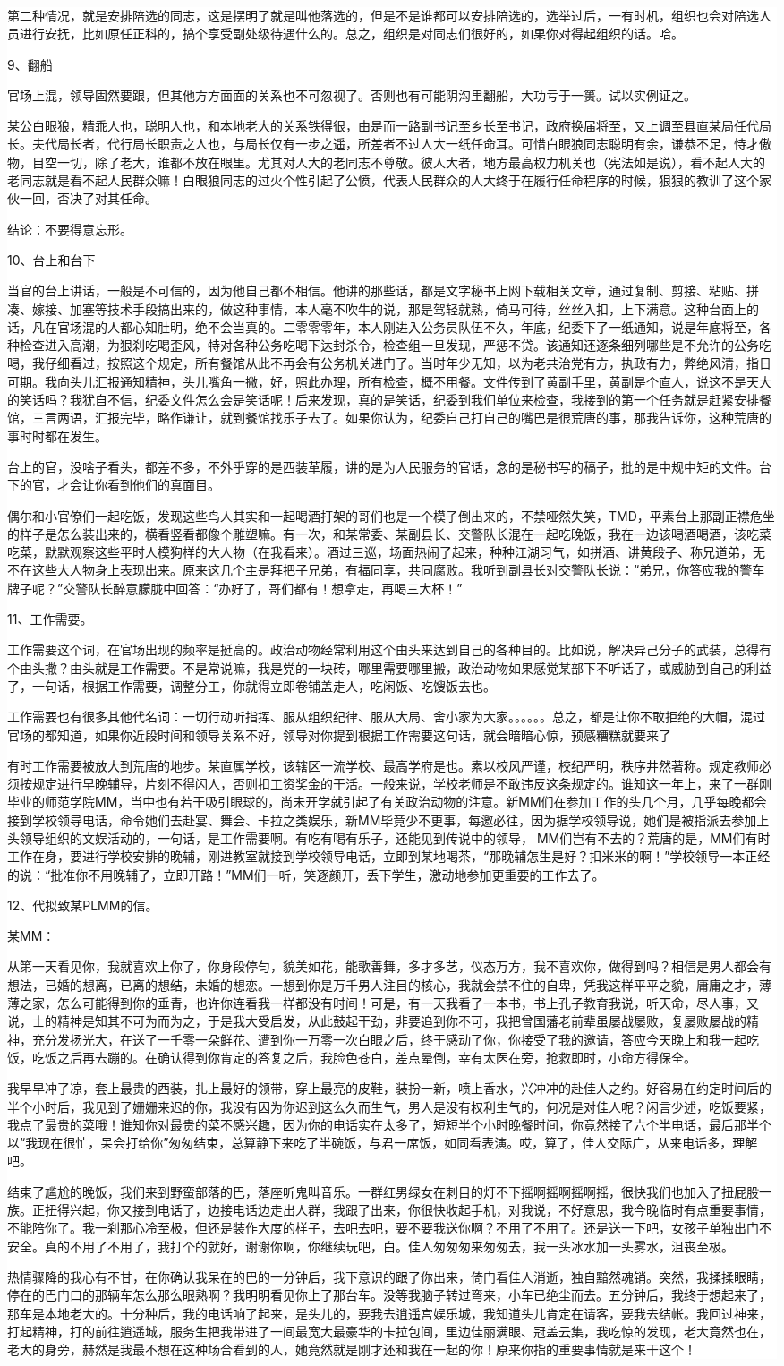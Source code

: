 第二种情况，就是安排陪选的同志，这是摆明了就是叫他落选的，但是不是谁都可以安排陪选的，选举过后，一有时机，组织也会对陪选人员进行安抚，比如原任正科的，搞个享受副处级待遇什么的。总之，组织是对同志们很好的，如果你对得起组织的话。哈。  
  
9、翻船  
  
官场上混，领导固然要跟，但其他方方面面的关系也不可忽视了。否则也有可能阴沟里翻船，大功亏于一篑。试以实例证之。  
  
某公白眼狼，精乖人也，聪明人也，和本地老大的关系铁得很，由是而一路副书记至乡长至书记，政府换届将至，又上调至县直某局任代局长。夫代局长者，代行局长职责之人也，与局长仅有一步之遥，所差者不过人大一纸任命耳。可惜白眼狼同志聪明有余，谦恭不足，恃才傲物，目空一切，除了老大，谁都不放在眼里。尤其对人大的老同志不尊敬。彼人大者，地方最高权力机关也（宪法如是说），看不起人大的老同志就是看不起人民群众嘛！白眼狼同志的过火个性引起了公愤，代表人民群众的人大终于在履行任命程序的时候，狠狠的教训了这个家伙一回，否决了对其任命。  
  
结论：不要得意忘形。  
  
10、台上和台下  
  
当官的台上讲话，一般是不可信的，因为他自己都不相信。他讲的那些话，都是文字秘书上网下载相关文章，通过复制、剪接、粘贴、拼凑、嫁接、加塞等技术手段搞出来的，做这种事情，本人毫不吹牛的说，那是驾轻就熟，倚马可待，丝丝入扣，上下满意。这种台面上的话，凡在官场混的人都心知肚明，绝不会当真的。二零零零年，本人刚进入公务员队伍不久，年底，纪委下了一纸通知，说是年底将至，各种检查进入高潮，为狠刹吃喝歪风，特对各种公务吃喝下达封杀令，检查组一旦发现，严惩不贷。该通知还逐条细列哪些是不允许的公务吃喝，我仔细看过，按照这个规定，所有餐馆从此不再会有公务机关进门了。当时年少无知，以为老共治党有方，执政有力，弊绝风清，指日可期。我向头儿汇报通知精神，头儿嘴角一撇，好，照此办理，所有检查，概不用餐。文件传到了黄副手里，黄副是个直人，说这不是天大的笑话吗？我犹自不信，纪委文件怎么会是笑话呢！后来发现，真的是笑话，纪委到我们单位来检查，我接到的第一个任务就是赶紧安排餐馆，三言两语，汇报完毕，略作谦让，就到餐馆找乐子去了。如果你认为，纪委自己打自己的嘴巴是很荒唐的事，那我告诉你，这种荒唐的事时时都在发生。  
  
台上的官，没啥子看头，都差不多，不外乎穿的是西装革履，讲的是为人民服务的官话，念的是秘书写的稿子，批的是中规中矩的文件。台下的官，才会让你看到他们的真面目。  
  
偶尔和小官僚们一起吃饭，发现这些鸟人其实和一起喝酒打架的哥们也是一个模子倒出来的，不禁哑然失笑，TMD，平素台上那副正襟危坐的样子是怎么装出来的，横看竖看都像个雕塑嘛。有一次，和某常委、某副县长、交警队长混在一起吃晚饭，我在一边该喝酒喝酒，该吃菜吃菜，默默观察这些平时人模狗样的大人物（在我看来）。酒过三巡，场面热闹了起来，种种江湖习气，如拼酒、讲黄段子、称兄道弟，无不在这些大人物身上表现出来。原来这几个主是拜把子兄弟，有福同享，共同腐败。我听到副县长对交警队长说：“弟兄，你答应我的警车牌子呢？”交警队长醉意朦胧中回答：“办好了，哥们都有！想拿走，再喝三大杯！”  
  
11、工作需要。  
  
工作需要这个词，在官场出现的频率是挺高的。政治动物经常利用这个由头来达到自己的各种目的。比如说，解决异己分子的武装，总得有个由头撒？由头就是工作需要。不是常说嘛，我是党的一块砖，哪里需要哪里搬，政治动物如果感觉某部下不听话了，或威胁到自己的利益了，一句话，根据工作需要，调整分工，你就得立即卷铺盖走人，吃闲饭、吃馊饭去也。  
  
工作需要也有很多其他代名词：一切行动听指挥、服从组织纪律、服从大局、舍小家为大家。。。。。。总之，都是让你不敢拒绝的大帽，混过官场的都知道，如果你近段时间和领导关系不好，领导对你提到根据工作需要这句话，就会暗暗心惊，预感糟糕就要来了  
  
有时工作需要被放大到荒唐的地步。某直属学校，该辖区一流学校、最高学府是也。素以校风严谨，校纪严明，秩序井然著称。规定教师必须按规定进行早晚辅导，片刻不得闪人，否则扣工资奖金的干活。一般来说，学校老师是不敢违反这条规定的。谁知这一年上，来了一群刚毕业的师范学院MM，当中也有若干吸引眼球的，尚未开学就引起了有关政治动物的注意。新MM们在参加工作的头几个月，几乎每晚都会接到学校领导电话，命令她们去赴宴、舞会、卡拉之类娱乐，新MM毕竟少不更事，每邀必往，因为据学校领导说，她们是被指派去参加上头领导组织的文娱活动的，一句话，是工作需要啊。有吃有喝有乐子，还能见到传说中的领导， MM们岂有不去的？荒唐的是，MM们有时工作在身，要进行学校安排的晚辅，刚进教室就接到学校领导电话，立即到某地喝茶，“那晚辅怎生是好？扣米米的啊！”学校领导一本正经的说：“批准你不用晚辅了，立即开路！”MM们一听，笑逐颜开，丢下学生，激动地参加更重要的工作去了。  
  
12、代拟致某PLMM的信。  
  
某MM：  
  
从第一天看见你，我就喜欢上你了，你身段停匀，貌美如花，能歌善舞，多才多艺，仪态万方，我不喜欢你，做得到吗？相信是男人都会有想法，已婚的想离，已离的想结，未婚的想恋。一想到你是万千男人注目的核心，我就会禁不住的自卑，凭我这样平平之貌，庸庸之才，薄薄之家，怎么可能得到你的垂青，也许你连看我一样都没有时间！可是，有一天我看了一本书，书上孔子教育我说，听天命，尽人事，又说，士的精神是知其不可为而为之，于是我大受启发，从此鼓起干劲，非要追到你不可，我把曾国藩老前辈虽屡战屡败，复屡败屡战的精神，充分发扬光大，在送了一千零一朵鲜花、遭到你一万零一次白眼之后，终于感动了你，你接受了我的邀请，答应今天晚上和我一起吃饭，吃饭之后再去蹦的。在确认得到你肯定的答复之后，我脸色苍白，差点晕倒，幸有太医在旁，抢救即时，小命方得保全。  
  
我早早冲了凉，套上最贵的西装，扎上最好的领带，穿上最亮的皮鞋，装扮一新，喷上香水，兴冲冲的赴佳人之约。好容易在约定时间后的半个小时后，我见到了姗姗来迟的你，我没有因为你迟到这么久而生气，男人是没有权利生气的，何况是对佳人呢？闲言少述，吃饭要紧，我点了最贵的菜哦！谁知你对最贵的菜不感兴趣，因为你的电话实在太多了，短短半个小时晚餐时间，你竟然接了六个半电话，最后那半个以“我现在很忙，呆会打给你”匆匆结束，总算静下来吃了半碗饭，与君一席饭，如同看表演。哎，算了，佳人交际广，从来电话多，理解吧。  
  
结束了尴尬的晚饭，我们来到野蛮部落的巴，落座听鬼叫音乐。一群红男绿女在刺目的灯不下摇啊摇啊摇啊摇，很快我们也加入了扭屁股一族。正扭得兴起，你又接到电话了，边接电话边走出人群，我跟了出来，你很快收起手机，对我说，不好意思，我今晚临时有点重要事情，不能陪你了。我一刹那心冷至极，但还是装作大度的样子，去吧去吧，要不要我送你啊？不用了不用了。还是送一下吧，女孩子单独出门不安全。真的不用了不用了，我打个的就好，谢谢你啊，你继续玩吧，白。佳人匆匆匆来匆匆去，我一头冰水加一头雾水，沮丧至极。  
  
热情骤降的我心有不甘，在你确认我呆在的巴的一分钟后，我下意识的跟了你出来，倚门看佳人消逝，独自黯然魂销。突然，我揉揉眼睛，停在的巴门口的那辆车怎么那么眼熟啊？我明明看见你上了那台车。没等我脑子转过弯来，小车已绝尘而去。五分钟后，我终于想起来了，那车是本地老大的。十分种后，我的电话响了起来，是头儿的，要我去逍遥宫娱乐城，我知道头儿肯定在请客，要我去结帐。我回过神来，打起精神，打的前往逍遥城，服务生把我带进了一间最宽大最豪华的卡拉包间，里边佳丽满眼、冠盖云集，我吃惊的发现，老大竟然也在，老大的身旁，赫然是我最不想在这种场合看到的人，她竟然就是刚才还和我在一起的你！原来你指的重要事情就是来干这个！  
  